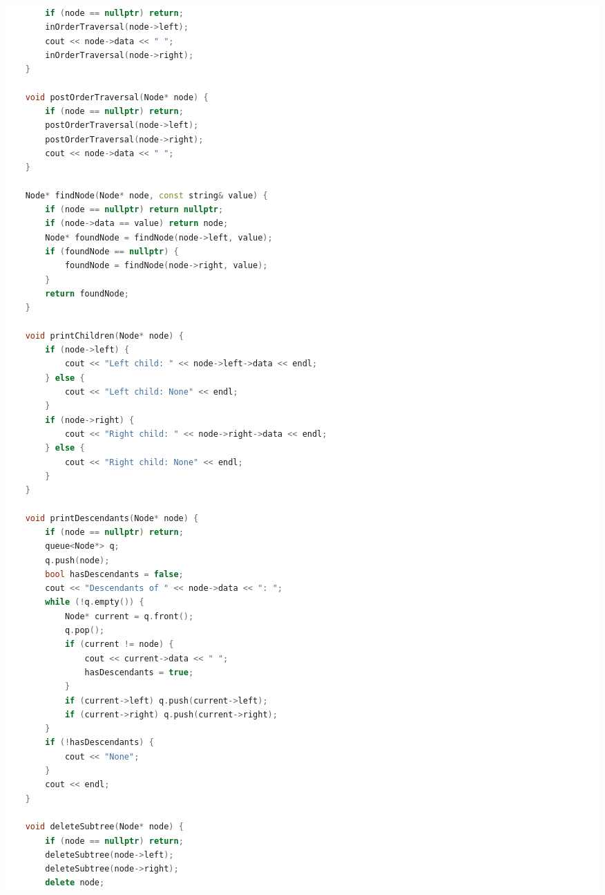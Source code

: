 ```C++
        if (node == nullptr) return;
        inOrderTraversal(node->left);
        cout << node->data << " ";
        inOrderTraversal(node->right);
    }

    void postOrderTraversal(Node* node) {
        if (node == nullptr) return;
        postOrderTraversal(node->left);
        postOrderTraversal(node->right);
        cout << node->data << " ";
    }

    Node* findNode(Node* node, const string& value) {
        if (node == nullptr) return nullptr;
        if (node->data == value) return node;
        Node* foundNode = findNode(node->left, value);
        if (foundNode == nullptr) {
            foundNode = findNode(node->right, value);
        }
        return foundNode;
    }

    void printChildren(Node* node) {
        if (node->left) {
            cout << "Left child: " << node->left->data << endl;
        } else {
            cout << "Left child: None" << endl;
        }
        if (node->right) {
            cout << "Right child: " << node->right->data << endl;
        } else {
            cout << "Right child: None" << endl;
        }
    }

    void printDescendants(Node* node) {
        if (node == nullptr) return;
        queue<Node*> q;
        q.push(node);
        bool hasDescendants = false;
        cout << "Descendants of " << node->data << ": ";
        while (!q.empty()) {
            Node* current = q.front();
            q.pop();
            if (current != node) {
                cout << current->data << " ";
                hasDescendants = true;
            }
            if (current->left) q.push(current->left);
            if (current->right) q.push(current->right);
        }
        if (!hasDescendants) {
            cout << "None";
        }
        cout << endl;
    }

    void deleteSubtree(Node* node) {
        if (node == nullptr) return;
        deleteSubtree(node->left);
        deleteSubtree(node->right);
        delete node;
```
